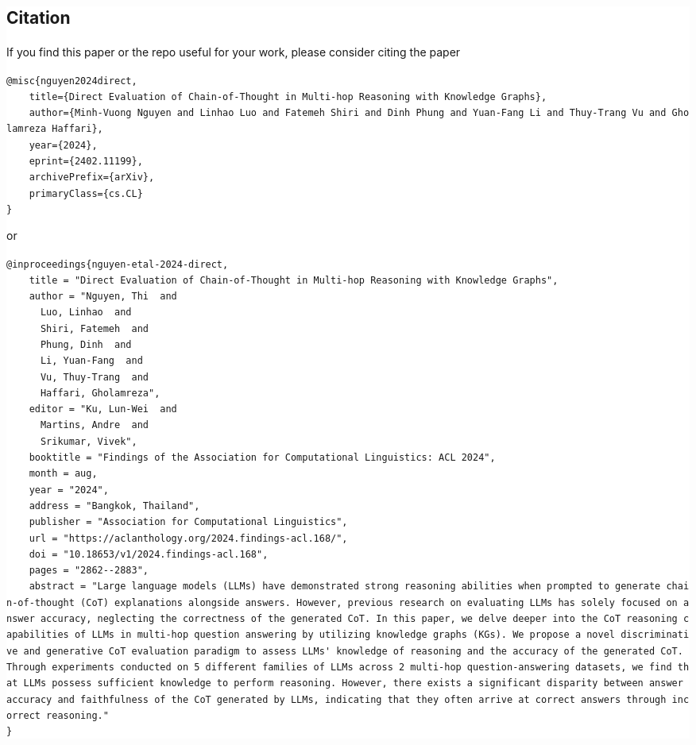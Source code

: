 ## Citation
If you find this paper or the repo useful for your work, please consider citing the paper
```
@misc{nguyen2024direct,
    title={Direct Evaluation of Chain-of-Thought in Multi-hop Reasoning with Knowledge Graphs},
    author={Minh-Vuong Nguyen and Linhao Luo and Fatemeh Shiri and Dinh Phung and Yuan-Fang Li and Thuy-Trang Vu and Gholamreza Haffari},
    year={2024},
    eprint={2402.11199},
    archivePrefix={arXiv},
    primaryClass={cs.CL}
}
```
or 
```
@inproceedings{nguyen-etal-2024-direct,
    title = "Direct Evaluation of Chain-of-Thought in Multi-hop Reasoning with Knowledge Graphs",
    author = "Nguyen, Thi  and
      Luo, Linhao  and
      Shiri, Fatemeh  and
      Phung, Dinh  and
      Li, Yuan-Fang  and
      Vu, Thuy-Trang  and
      Haffari, Gholamreza",
    editor = "Ku, Lun-Wei  and
      Martins, Andre  and
      Srikumar, Vivek",
    booktitle = "Findings of the Association for Computational Linguistics: ACL 2024",
    month = aug,
    year = "2024",
    address = "Bangkok, Thailand",
    publisher = "Association for Computational Linguistics",
    url = "https://aclanthology.org/2024.findings-acl.168/",
    doi = "10.18653/v1/2024.findings-acl.168",
    pages = "2862--2883",
    abstract = "Large language models (LLMs) have demonstrated strong reasoning abilities when prompted to generate chain-of-thought (CoT) explanations alongside answers. However, previous research on evaluating LLMs has solely focused on answer accuracy, neglecting the correctness of the generated CoT. In this paper, we delve deeper into the CoT reasoning capabilities of LLMs in multi-hop question answering by utilizing knowledge graphs (KGs). We propose a novel discriminative and generative CoT evaluation paradigm to assess LLMs' knowledge of reasoning and the accuracy of the generated CoT. Through experiments conducted on 5 different families of LLMs across 2 multi-hop question-answering datasets, we find that LLMs possess sufficient knowledge to perform reasoning. However, there exists a significant disparity between answer accuracy and faithfulness of the CoT generated by LLMs, indicating that they often arrive at correct answers through incorrect reasoning."
}
```
